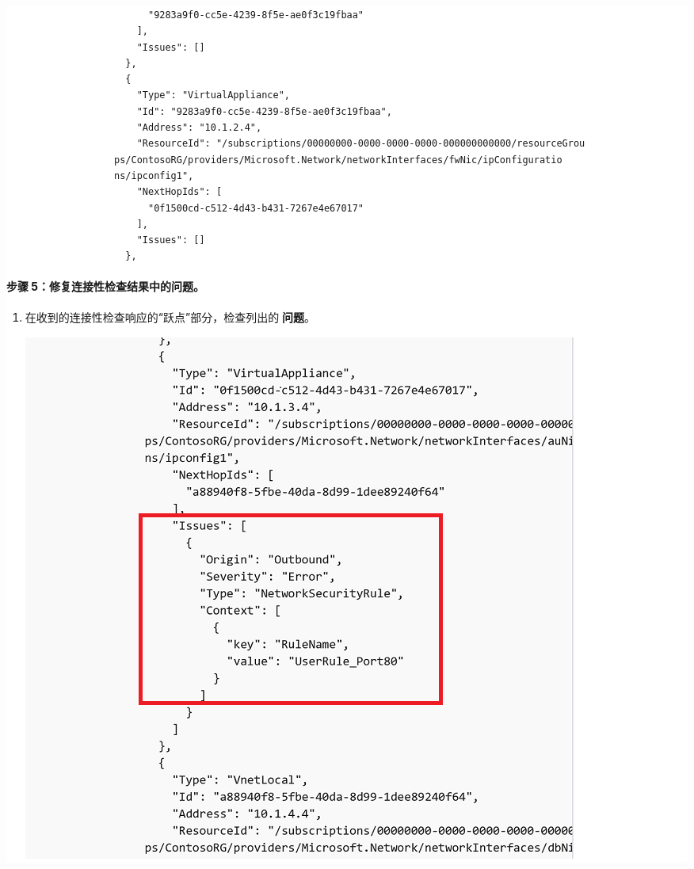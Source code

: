 ```
                         "9283a9f0-cc5e-4239-8f5e-ae0f3c19fbaa"
                       ],
                       "Issues": []
                     },
                     {
                       "Type": "VirtualAppliance",
                       "Id": "9283a9f0-cc5e-4239-8f5e-ae0f3c19fbaa",
                       "Address": "10.1.2.4",
                       "ResourceId": "/subscriptions/00000000-0000-0000-0000-000000000000/resourceGrou
                   ps/ContosoRG/providers/Microsoft.Network/networkInterfaces/fwNic/ipConfiguratio
                   ns/ipconfig1",
                       "NextHopIds": [
                         "0f1500cd-c512-4d43-b431-7267e4e67017"
                       ],
                       "Issues": []
                     },
```

#### <a name="step-5-fix-the-issue-in-the-connectivity-check-result"></a>步骤 5：修复连接性检查结果中的问题。

1. 在收到的连接性检查响应的“跃点”部分，检查列出的 **问题**。 

    ![连接性响应](media/troubleshoot-vm-connectivity/connectivity-response.png)
